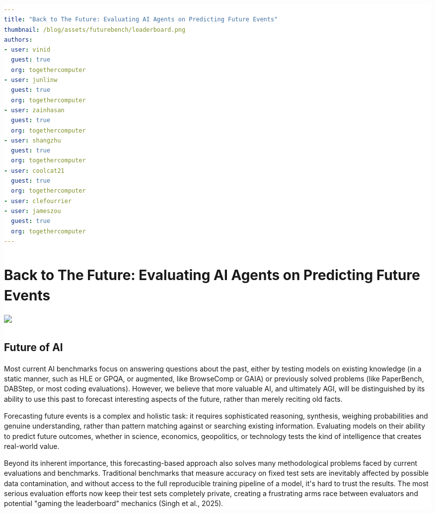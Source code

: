 ```yaml
---
title: "Back to The Future: Evaluating AI Agents on Predicting Future Events"
thumbnail: /blog/assets/futurebench/leaderboard.png
authors:
- user: vinid
  guest: true
  org: togethercomputer
- user: junlinw
  guest: true
  org: togethercomputer
- user: zainhasan
  guest: true
  org: togethercomputer
- user: shangzhu
  guest: true
  org: togethercomputer
- user: coolcat21
  guest: true
  org: togethercomputer
- user: clefourrier
- user: jameszou
  guest: true
  org: togethercomputer
---
```


# Back to The Future: Evaluating AI Agents on Predicting Future Events


<img src="https://huggingface.co/datasets/huggingface/documentation-images/resolve/main/blog/futurebench/opening.png">

## Future of AI

Most current AI benchmarks focus on answering questions about the past, either by testing models on existing knowledge (in a static manner, such as HLE or GPQA, or augmented, like BrowseComp or GAIA) or previously solved problems (like PaperBench, DABStep, or most coding evaluations). However, we believe that more valuable AI, and ultimately AGI, will be distinguished by its ability to use this past to forecast interesting aspects of the future, rather than merely reciting old facts.

Forecasting future events is a complex and holistic task: it requires sophisticated reasoning, synthesis, weighing probabilities and genuine understanding, rather than pattern matching against or searching existing information. Evaluating models on their ability to predict future outcomes, whether in science, economics, geopolitics, or technology tests the kind of intelligence that creates real-world value.

Beyond its inherent importance, this forecasting-based approach also solves many methodological problems faced by current evaluations and benchmarks. Traditional benchmarks that measure accuracy on fixed test sets are inevitably affected by possible data contamination, and without access to the full reproducible training pipeline of a model, it's hard to trust the results. The most serious evaluation efforts now keep their test sets completely private, creating a frustrating arms race between evaluators and potential "gaming the leaderboard" mechanics (Singh et al., 2025).
